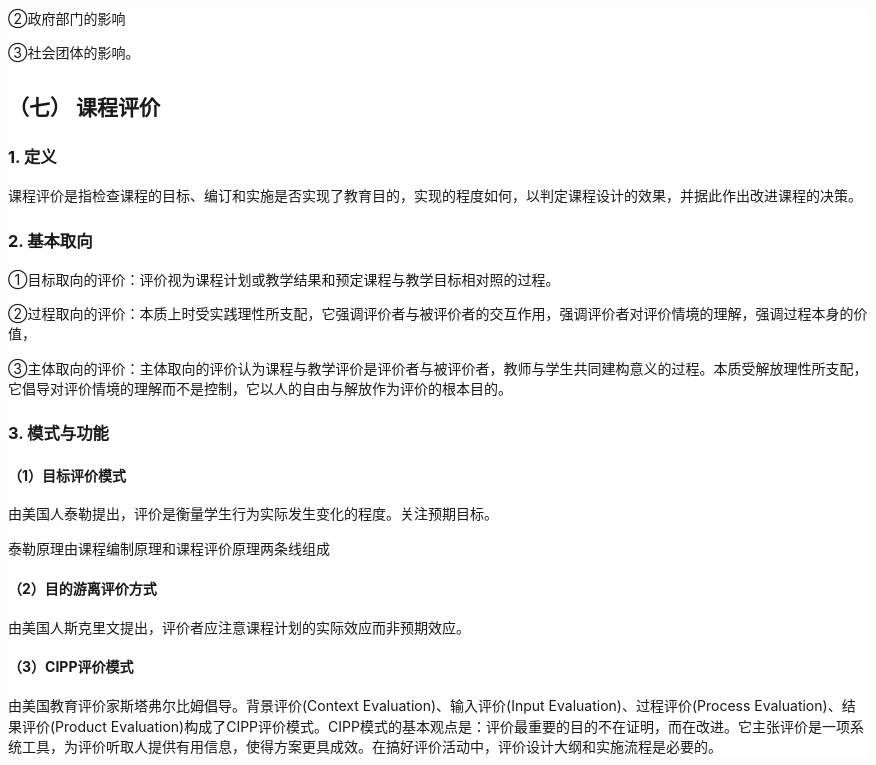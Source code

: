 ②政府部门的影响



③社会团体的影响。



## （七） 课程评价



### 1. 定义



课程评价是指检查课程的目标、编订和实施是否实现了教育目的，实现的程度如何，以判定课程设计的效果，并据此作出改进课程的决策。



### 2. 基本取向



①目标取向的评价：评价视为课程计划或教学结果和预定课程与教学目标相对照的过程。



②过程取向的评价：本质上时受实践理性所支配，它强调评价者与被评价者的交互作用，强调评价者对评价情境的理解，强调过程本身的价值，



③主体取向的评价：主体取向的评价认为课程与教学评价是评价者与被评价者，教师与学生共同建构意义的过程。本质受解放理性所支配，它倡导对评价情境的理解而不是控制，它以人的自由与解放作为评价的根本目的。



### 3. 模式与功能



#### （1）目标评价模式



由美国人泰勒提出，评价是衡量学生行为实际发生变化的程度。关注预期目标。



泰勒原理由课程编制原理和课程评价原理两条线组成



#### （2）目的游离评价方式



由美国人斯克里文提出，评价者应注意课程计划的实际效应而非预期效应。



#### （3）CIPP评价模式



由美国教育评价家斯塔弗尔比姆倡导。背景评价(Context Evaluation)、输入评价(Input Evaluation)、过程评价(Process Evaluation)、结果评价(Product Evaluation)构成了CIPP评价模式。CIPP模式的基本观点是：评价最重要的目的不在证明，而在改进。它主张评价是一项系统工具，为评价听取人提供有用信息，使得方案更具成效。在搞好评价活动中，评价设计大纲和实施流程是必要的。

